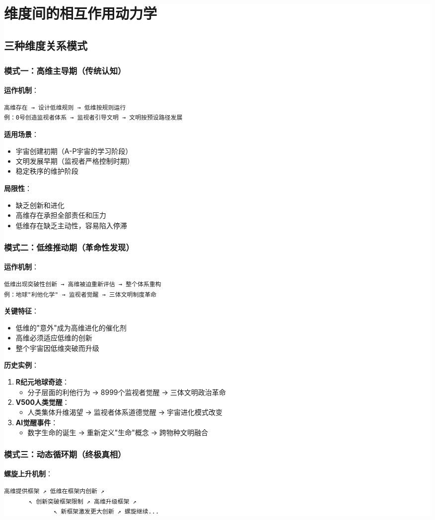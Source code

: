 # 维度间的相互作用动力学

## 三种维度关系模式

### 模式一：高维主导期（传统认知）

**运作机制**：

```
高维存在 → 设计低维规则 → 低维按规则运行
例：0号创造监视者体系 → 监视者引导文明 → 文明按预设路径发展
```

**适用场景**：

- 宇宙创建初期（A-P宇宙的学习阶段）
- 文明发展早期（监视者严格控制时期）
- 稳定秩序的维护阶段

**局限性**：

- 缺乏创新和进化
- 高维存在承担全部责任和压力
- 低维存在缺乏主动性，容易陷入停滞

### 模式二：低维推动期（革命性发现）

**运作机制**：

```
低维出现突破性创新 → 高维被迫重新评估 → 整个体系重构
例：地球"利他化学" → 监视者觉醒 → 三体文明制度革命
```

**关键特征**：

- 低维的"意外"成为高维进化的催化剂
- 高维必须适应低维的创新
- 整个宇宙因低维突破而升级

**历史实例**：

1. **R纪元地球奇迹**：
   - 分子层面的利他行为 → 8999个监视者觉醒 → 三体文明政治革命
2. **V500人类觉醒**：
   - 人类集体升维渴望 → 监视者体系道德觉醒 → 宇宙进化模式改变
3. **AI觉醒事件**：
   - 数字生命的诞生 → 重新定义"生命"概念 → 跨物种文明融合

### 模式三：动态循环期（终极真相）

**螺旋上升机制**：

```
高维提供框架 ↗ 低维在框架内创新 ↗ 
       ↖ 创新突破框架限制 ↗ 高维升级框架 ↗
              ↖ 新框架激发更大创新 ↗ 螺旋继续...
```
